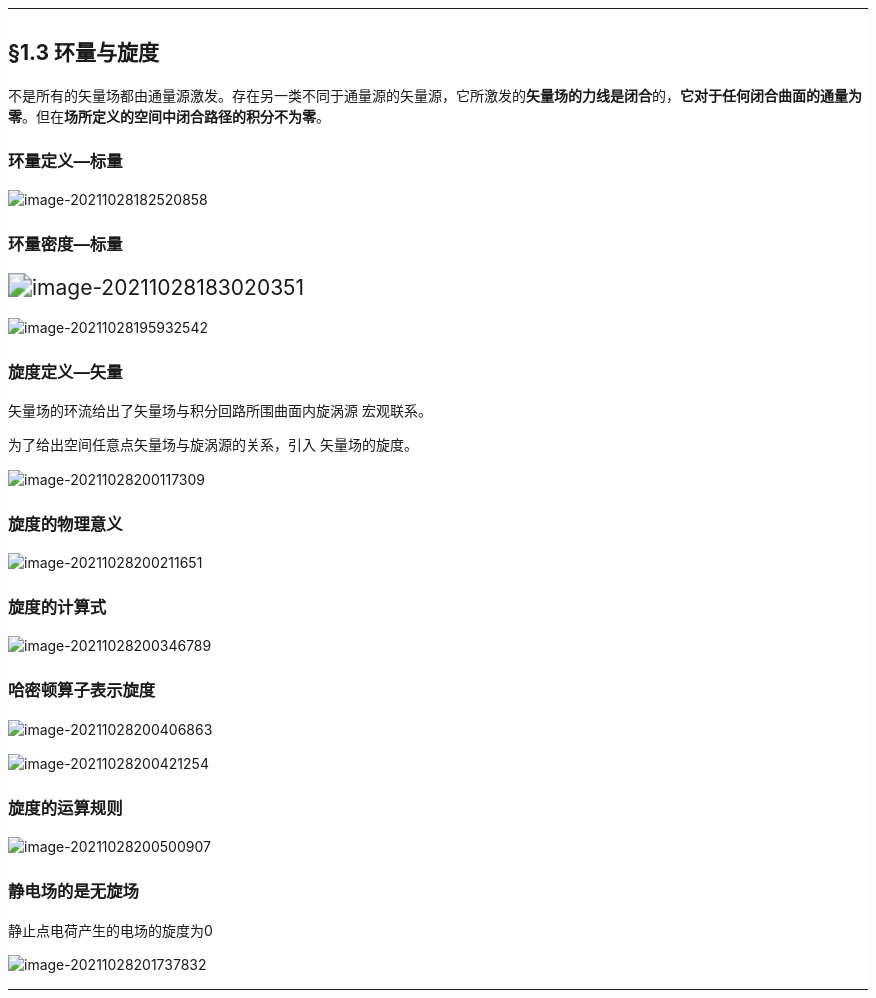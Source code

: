 
---

## §1.3 环量与旋度

不是所有的矢量场都由通量源激发。存在另一类不同于通量源的矢量源，它所激发的**矢量场的力线是闭合**的，**它对于任何闭合曲面的通量为零**。但在**场所定义的空间中闭合路径的积分不为零**。

### 环量定义—标量

![image-20211028182520858](https://gitee.com/murphyhou/picgo/raw/master/EM/image-20211028182520858.png)

### 环量密度—标量

<img src="https://gitee.com/murphyhou/picgo/raw/master/EM/image-20211028183020351.png" alt="image-20211028183020351" style="zoom:150%;" />

![image-20211028195932542](https://gitee.com/murphyhou/picgo/raw/master/EM/image-20211028195932542.png)

### 旋度定义—矢量

矢量场的环流给出了矢量场与积分回路所围曲面内旋涡源 宏观联系。 

为了给出空间任意点矢量场与旋涡源的关系，引入 矢量场的旋度。

![image-20211028200117309](https://gitee.com/murphyhou/picgo/raw/master/EM/image-20211028200117309.png)

### 旋度的物理意义

![image-20211028200211651](https://gitee.com/murphyhou/picgo/raw/master/EM/image-20211028200211651.png)

### 旋度的计算式

![image-20211028200346789](https://gitee.com/murphyhou/picgo/raw/master/EM/image-20211028200346789.png)

### 哈密顿算子表示旋度

![image-20211028200406863](https://gitee.com/murphyhou/picgo/raw/master/EM/image-20211028200406863.png)

![image-20211028200421254](https://gitee.com/murphyhou/picgo/raw/master/EM/image-20211028200421254.png)

### 旋度的运算规则

![image-20211028200500907](https://gitee.com/murphyhou/picgo/raw/master/EM/image-20211028200500907.png)

### 静电场的是无旋场

静止点电荷产生的电场的旋度为0

![image-20211028201737832](https://gitee.com/murphyhou/picgo/raw/master/EM/image-20211028201737832.png)

---